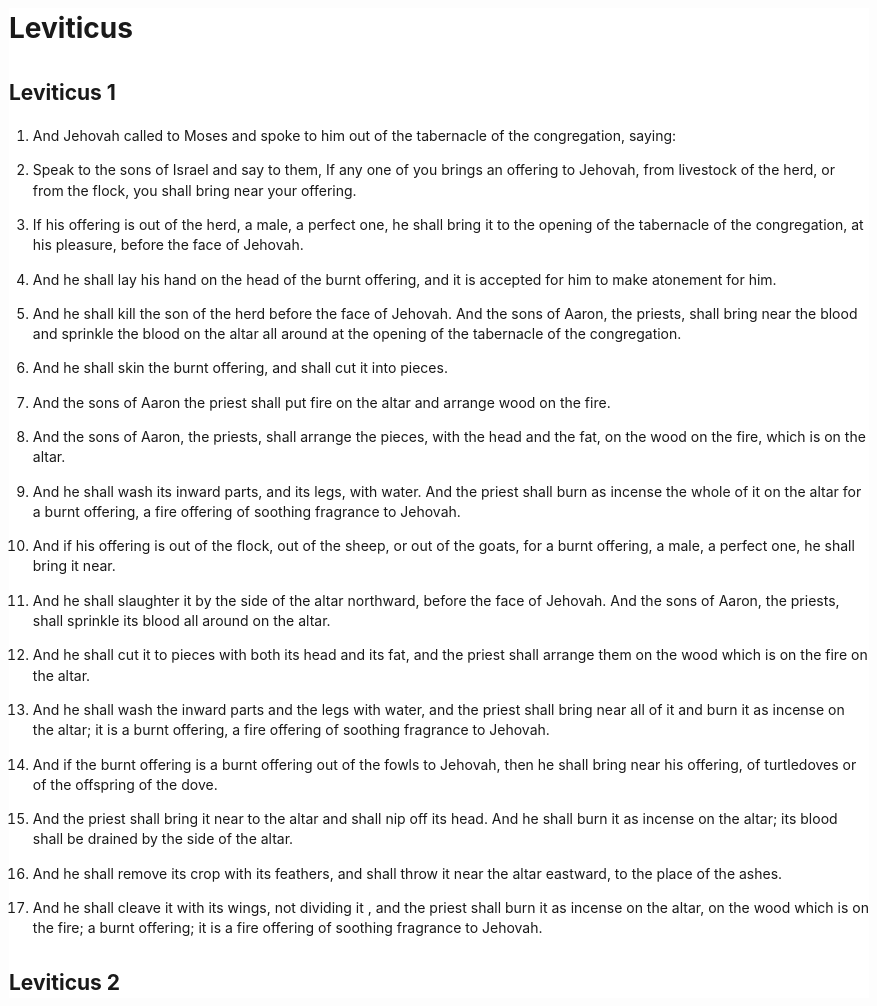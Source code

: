 # Leviticus

## Leviticus 1

1. And Jehovah called to Moses and spoke to him out of the tabernacle of the congregation, saying:

2. Speak to the sons of Israel and say to them, If any one of you brings an offering to Jehovah, from livestock of the herd, or from the flock, you shall bring near your offering.   

3. If his offering is out of the herd, a male, a perfect one, he shall bring it to the opening of the tabernacle of the congregation, at his pleasure, before the face of Jehovah.

4. And he shall lay his hand on the head of the burnt offering, and it is accepted for him to make atonement for him.

5. And he shall kill the son of the herd before the face of Jehovah. And the sons of Aaron, the priests, shall bring near the blood and sprinkle the blood on the altar all around at the opening of the tabernacle of the congregation.

6. And he shall skin the burnt offering, and shall cut it into pieces.

7. And the sons of Aaron the priest shall put fire on the altar and arrange wood on the fire.

8. And the sons of Aaron, the priests, shall arrange the pieces, with the head and the fat, on the wood on the fire, which is on the altar.

9. And he shall wash its inward parts, and its legs, with water. And the priest shall burn as incense the whole of it on the altar for a burnt offering, a fire offering of soothing fragrance to Jehovah.   

10. And if his offering is out of the flock, out of the sheep, or out of the goats, for a burnt offering, a male, a perfect one, he shall bring it near.

11. And he shall slaughter it by the side of the altar northward, before the face of Jehovah. And the sons of Aaron, the priests, shall sprinkle its blood all around on the altar.

12. And he shall cut it to pieces with both its head and its fat, and the priest shall arrange them on the wood which is on the fire on the altar.

13. And he shall wash the inward parts and the legs with water, and the priest shall bring near all of it and burn it as incense on the altar; it is a burnt offering, a fire offering of soothing fragrance to Jehovah.

14. And if the burnt offering is a burnt offering out of the fowls to Jehovah, then he shall bring near his offering, of turtledoves or of the offspring of the dove.

15. And the priest shall bring it near to the altar and shall nip off its head. And he shall burn it as incense on the altar; its blood shall be drained by the side of the altar.

16. And he shall remove its crop with its feathers, and shall throw it near the altar eastward, to the place of the ashes.

17. And he shall cleave it with its wings, not dividing it , and the priest shall burn it as incense on the altar, on the wood which is on the fire; a burnt offering; it is a fire offering of soothing fragrance to Jehovah.  

## Leviticus 2
